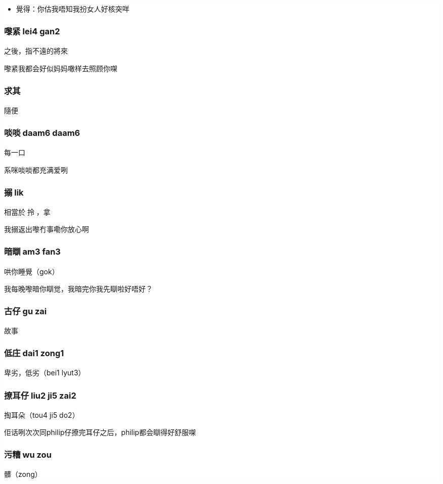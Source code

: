 + 覺得：你估我唔知我扮女人好核突咩

### 嚟紧 lei4 gan2

之後，指不遠的將來

嚟紧我都会好似妈妈噉样去照顾你㗎

### 



### 求其

隨便

###  啖啖 daam6 daam6



每一口

系咪啖啖都充满爱咧



### 搦 lik

相當於 拎  ，拿

我搦返出嚟冇事嘞你放心啊





### 暗瞓 am3 fan3

哄你睡覺（gok）

我每晚嚟暗你瞓觉，我暗完你我先瞓啦好唔好？



### 古仔 gu zai

故事

### 低庄 dai1 zong1

卑劣，低劣（bei1 lyut3）

### 撩耳仔 liu2  ji5 zai2

掏耳朵（tou4 ji5 do2）

佢话咧次次同philip仔撩完耳仔之后，philip都会瞓得好舒服㗎

### 污糟 wu zou

髒（zong）
